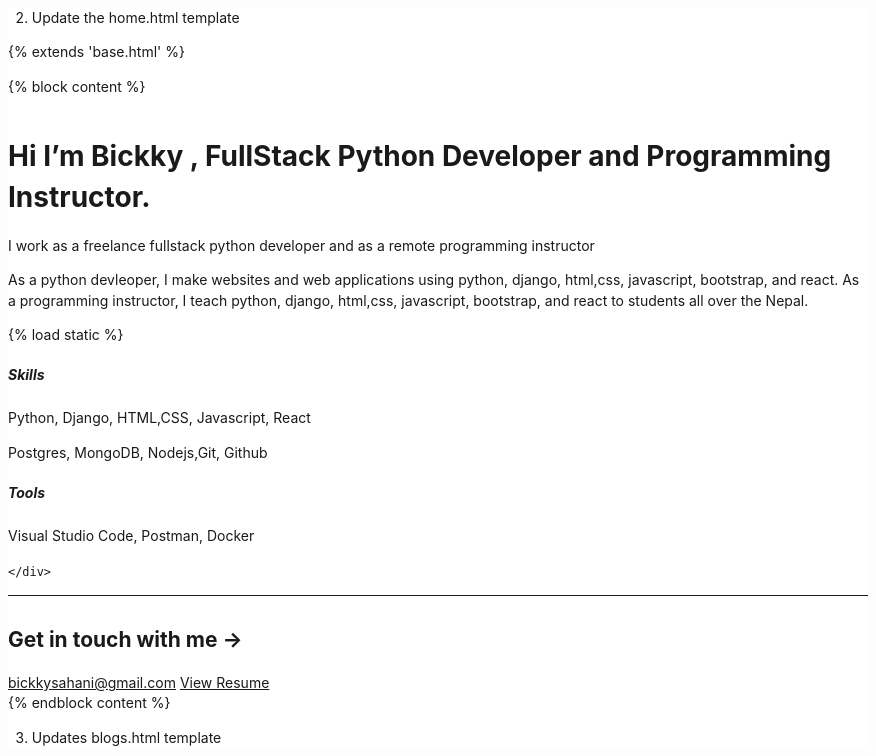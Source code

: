 
2. Update the home.html template 


{% extends 'base.html' %}

{% block content %}
<div class="hero-content">
    <div class="hero-text">
      <h1 class="hero-title">
        Hi I’m Bickky , FullStack Python Developer and Programming Instructor.
      </h1>
      <p class="hero-para">I work as a freelance fullstack python developer and as a remote programming instructor</p>
      <p class="hero-para">
        As a python devleoper, I make websites and web applications using python, django, html,css, javascript, bootstrap, and react.
        As a programming instructor, I teach python, django, html,css, javascript, bootstrap, and react to students all over the Nepal.
      </p>
    </div> 
    <div class="hero-img">
        {% load static %}
        <img src="{% static 'img/hero-img.png' %}" alt="" class="img-responsive">
    </div>

  </div>
  <div class="skills">
    <h5>Skills</h5>
    <div>
      <p>Python, Django, HTML,CSS, Javascript, React</p>
      <p>Postgres, MongoDB, Nodejs,Git, Github</p>
    </div>
  </div>
  <div class="softwares">
    <h5>Tools</h5>
    <div>
      <p>Visual Studio Code, Postman, Docker</p>
      </p>
     
    </div>
  </div>

  <hr class="line">
  <div class="contact">
    <h2>Get in touch with me &rarr; </h2>
    <div class="contact-links">
      <a href="mailto:makifkarasu@gmail.com">bickkysahani@gmail.com</a>
      <a href="#" target="_blank">View Resume</a>
  </div>
</div>
{% endblock content %}


3. Updates blogs.html template 
